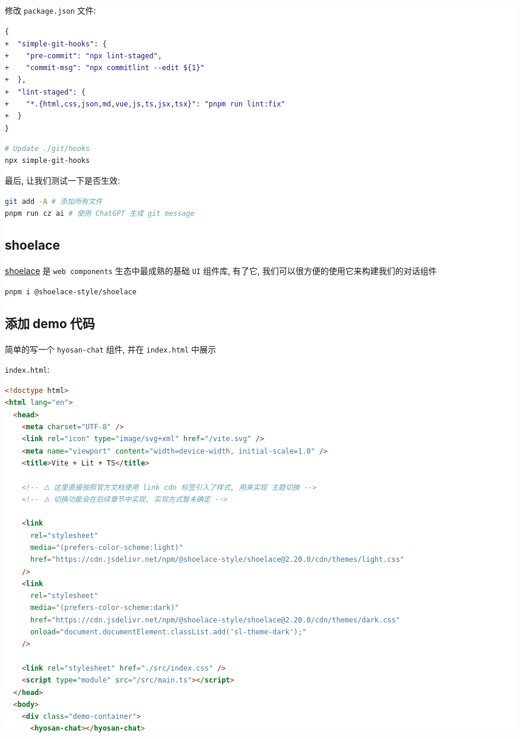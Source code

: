 修改 `package.json` 文件:
```diff
{
+  "simple-git-hooks": {
+    "pre-commit": "npx lint-staged",
+    "commit-msg": "npx commitlint --edit ${1}"
+  },
+  "lint-staged": {
+    "*.{html,css,json,md,vue,js,ts,jsx,tsx}": "pnpm run lint:fix"
+  }
}
```

```bash
# Update ./git/hooks
npx simple-git-hooks
```

最后, 让我们测试一下是否生效:
```bash
git add -A # 添加所有文件
pnpm run cz ai # 使用 ChatGPT 生成 git message
```

## shoelace
[shoelace](https://shoelace.style/) 是 `web components` 生态中最成熟的基础 `UI` 组件库, 有了它, 我们可以很方便的使用它来构建我们的对话组件

```bash
pnpm i @shoelace-style/shoelace
```

## 添加 demo 代码
简单的写一个 `hyosan-chat` 组件, 并在 `index.html` 中展示

`index.html`:
```html
<!doctype html>
<html lang="en">
  <head>
    <meta charset="UTF-8" />
    <link rel="icon" type="image/svg+xml" href="/vite.svg" />
    <meta name="viewport" content="width=device-width, initial-scale=1.0" />
    <title>Vite + Lit + TS</title>

    <!-- ⚠️ 这里直接按照官方文档使用 link cdn 标签引入了样式, 用来实现 主题切换 -->
    <!-- ⚠️ 切换功能会在后续章节中实现, 实现方式暂未确定 -->

    <link
      rel="stylesheet"
      media="(prefers-color-scheme:light)"
      href="https://cdn.jsdelivr.net/npm/@shoelace-style/shoelace@2.20.0/cdn/themes/light.css"
    />
    <link
      rel="stylesheet"
      media="(prefers-color-scheme:dark)"
      href="https://cdn.jsdelivr.net/npm/@shoelace-style/shoelace@2.20.0/cdn/themes/dark.css"
      onload="document.documentElement.classList.add('sl-theme-dark');"
    />

    <link rel="stylesheet" href="./src/index.css" />
    <script type="module" src="/src/main.ts"></script>
  </head>
  <body>
    <div class="demo-container">
      <hyosan-chat></hyosan-chat>
```